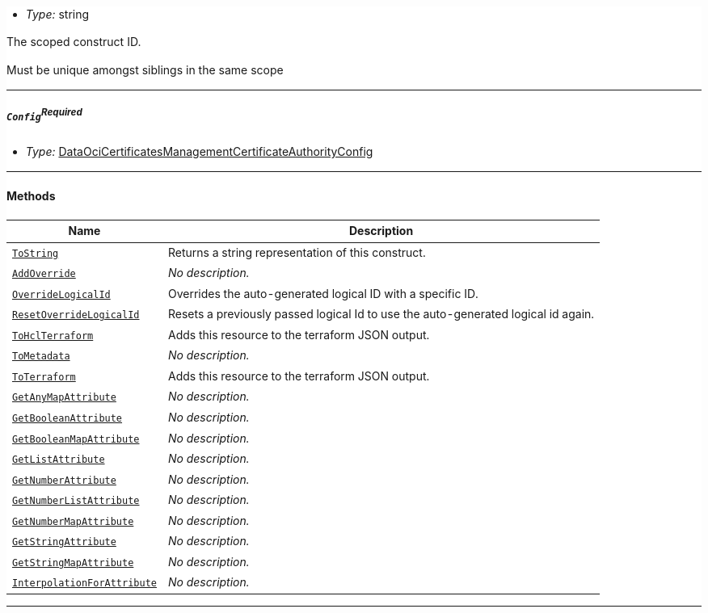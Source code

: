 - *Type:* string

The scoped construct ID.

Must be unique amongst siblings in the same scope

---

##### `Config`<sup>Required</sup> <a name="Config" id="rhizo-co-terraform-provider-oci.dataOciCertificatesManagementCertificateAuthority.DataOciCertificatesManagementCertificateAuthority.Initializer.parameter.config"></a>

- *Type:* <a href="#rhizo-co-terraform-provider-oci.dataOciCertificatesManagementCertificateAuthority.DataOciCertificatesManagementCertificateAuthorityConfig">DataOciCertificatesManagementCertificateAuthorityConfig</a>

---

#### Methods <a name="Methods" id="Methods"></a>

| **Name** | **Description** |
| --- | --- |
| <code><a href="#rhizo-co-terraform-provider-oci.dataOciCertificatesManagementCertificateAuthority.DataOciCertificatesManagementCertificateAuthority.toString">ToString</a></code> | Returns a string representation of this construct. |
| <code><a href="#rhizo-co-terraform-provider-oci.dataOciCertificatesManagementCertificateAuthority.DataOciCertificatesManagementCertificateAuthority.addOverride">AddOverride</a></code> | *No description.* |
| <code><a href="#rhizo-co-terraform-provider-oci.dataOciCertificatesManagementCertificateAuthority.DataOciCertificatesManagementCertificateAuthority.overrideLogicalId">OverrideLogicalId</a></code> | Overrides the auto-generated logical ID with a specific ID. |
| <code><a href="#rhizo-co-terraform-provider-oci.dataOciCertificatesManagementCertificateAuthority.DataOciCertificatesManagementCertificateAuthority.resetOverrideLogicalId">ResetOverrideLogicalId</a></code> | Resets a previously passed logical Id to use the auto-generated logical id again. |
| <code><a href="#rhizo-co-terraform-provider-oci.dataOciCertificatesManagementCertificateAuthority.DataOciCertificatesManagementCertificateAuthority.toHclTerraform">ToHclTerraform</a></code> | Adds this resource to the terraform JSON output. |
| <code><a href="#rhizo-co-terraform-provider-oci.dataOciCertificatesManagementCertificateAuthority.DataOciCertificatesManagementCertificateAuthority.toMetadata">ToMetadata</a></code> | *No description.* |
| <code><a href="#rhizo-co-terraform-provider-oci.dataOciCertificatesManagementCertificateAuthority.DataOciCertificatesManagementCertificateAuthority.toTerraform">ToTerraform</a></code> | Adds this resource to the terraform JSON output. |
| <code><a href="#rhizo-co-terraform-provider-oci.dataOciCertificatesManagementCertificateAuthority.DataOciCertificatesManagementCertificateAuthority.getAnyMapAttribute">GetAnyMapAttribute</a></code> | *No description.* |
| <code><a href="#rhizo-co-terraform-provider-oci.dataOciCertificatesManagementCertificateAuthority.DataOciCertificatesManagementCertificateAuthority.getBooleanAttribute">GetBooleanAttribute</a></code> | *No description.* |
| <code><a href="#rhizo-co-terraform-provider-oci.dataOciCertificatesManagementCertificateAuthority.DataOciCertificatesManagementCertificateAuthority.getBooleanMapAttribute">GetBooleanMapAttribute</a></code> | *No description.* |
| <code><a href="#rhizo-co-terraform-provider-oci.dataOciCertificatesManagementCertificateAuthority.DataOciCertificatesManagementCertificateAuthority.getListAttribute">GetListAttribute</a></code> | *No description.* |
| <code><a href="#rhizo-co-terraform-provider-oci.dataOciCertificatesManagementCertificateAuthority.DataOciCertificatesManagementCertificateAuthority.getNumberAttribute">GetNumberAttribute</a></code> | *No description.* |
| <code><a href="#rhizo-co-terraform-provider-oci.dataOciCertificatesManagementCertificateAuthority.DataOciCertificatesManagementCertificateAuthority.getNumberListAttribute">GetNumberListAttribute</a></code> | *No description.* |
| <code><a href="#rhizo-co-terraform-provider-oci.dataOciCertificatesManagementCertificateAuthority.DataOciCertificatesManagementCertificateAuthority.getNumberMapAttribute">GetNumberMapAttribute</a></code> | *No description.* |
| <code><a href="#rhizo-co-terraform-provider-oci.dataOciCertificatesManagementCertificateAuthority.DataOciCertificatesManagementCertificateAuthority.getStringAttribute">GetStringAttribute</a></code> | *No description.* |
| <code><a href="#rhizo-co-terraform-provider-oci.dataOciCertificatesManagementCertificateAuthority.DataOciCertificatesManagementCertificateAuthority.getStringMapAttribute">GetStringMapAttribute</a></code> | *No description.* |
| <code><a href="#rhizo-co-terraform-provider-oci.dataOciCertificatesManagementCertificateAuthority.DataOciCertificatesManagementCertificateAuthority.interpolationForAttribute">InterpolationForAttribute</a></code> | *No description.* |

---
